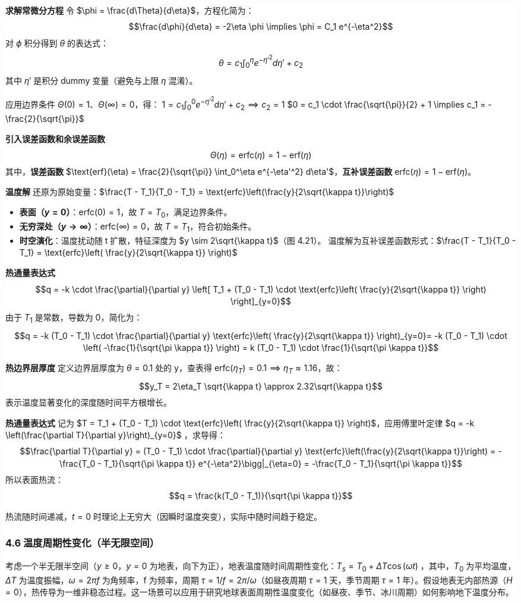 **求解常微分方程** 
令 $\phi = \frac{d\Theta}{d\eta}$，方程化简为：
$$\frac{d\phi}{d\eta} = -2\eta \phi \implies \phi = C_1 e^{-\eta^2}$$
对 $\phi$ 积分得到 $\theta$ 的表达式：
$$
\theta = c_1 \int_0^\eta e^{-\eta'^2} d\eta' + c_2
$$
其中 $\eta'$ 是积分 dummy 变量（避免与上限 $\eta$ 混淆）。

应用边界条件 $\Theta(0) = 1$、$\Theta(\infty) = 0$，得：
$1 = c_1 \int_0^0 e^{-\eta'^2} d\eta' + c_2 \implies c_2 = 1$ 
$0 = c_1 \cdot \frac{\sqrt{\pi}}{2} + 1 \implies c_1 = -\frac{2}{\sqrt{\pi}}$ 

**引入误差函数和余误差函数**
$$\Theta(\eta) = \text{erfc}(\eta) = 1 - \text{erf}(\eta)$$
其中，**误差函数** $\text{erf}(\eta) = \frac{2}{\sqrt{\pi}} \int_0^\eta e^{-\eta'^2} d\eta'$，**互补误差函数** $\text{erfc}(\eta) = 1 - \text{erf}(\eta)$。


**温度解** 
还原为原始变量：$\frac{T - T_1}{T_0 - T_1} = \text{erfc}\left(\frac{y}{2\sqrt{\kappa t}}\right)$
- **表面（$y=0$）**：$\text{erfc}(0) = 1$，故 $T = T_0$，满足边界条件。
- **无穷深处（$y \to \infty$）**：$\text{erfc}(\infty) = 0$，故 $T = T_1$，符合初始条件。
- **时空演化**：温度扰动随 t 扩散，特征深度为 $y \sim 2\sqrt{\kappa t}$（图 4.21）。
温度解为互补误差函数形式：$\frac{T - T_1}{T_0 - T_1} = \text{erfc}\left( \frac{y}{2\sqrt{\kappa t}} \right)$  

**热通量表达式**
$$q = -k \cdot \frac{\partial}{\partial y} \left[ T_1 + (T_0 - T_1) \cdot \text{erfc}\left( \frac{y}{2\sqrt{\kappa t}} \right) \right]_{y=0}$$
由于 $T_1$ 是常数，导数为 0，简化为：
$$q = -k (T_0 - T_1) \cdot \frac{\partial}{\partial y} \text{erfc}\left( \frac{y}{2\sqrt{\kappa t}} \right)_{y=0}= -k (T_0 - T_1) \cdot \left( -\frac{1}{\sqrt{\pi \kappa t}} \right) = k (T_0 - T_1) \cdot \frac{1}{\sqrt{\pi \kappa t}}$$


**热边界层厚度** 
定义边界层厚度为 $\theta = 0.1$ 处的 y，查表得 $\text{erfc}(\eta_T) = 0.1 \implies \eta_T \approx 1.16$，故：
$$y_T = 2\eta_T \sqrt{\kappa t} \approx 2.32\sqrt{\kappa t}$$
表示温度显著变化的深度随时间平方根增长。

**热通量表达式**
记为 $T = T_1 + (T_0 - T_1) \cdot \text{erfc}\left( \frac{y}{2\sqrt{\kappa t}} \right)$，应用傅里叶定律 $q = -k \left(\frac{\partial T}{\partial y}\right)_{y=0}$ ，求导得：
$$\frac{\partial T}{\partial y} = (T_0 - T_1) \cdot \frac{\partial}{\partial y} \text{erfc}\left(\frac{y}{2\sqrt{\kappa t}}\right) = -\frac{T_0 - T_1}{\sqrt{\pi \kappa t}} e^{-\eta^2}\bigg|_{\eta=0} = -\frac{T_0 - T_1}{\sqrt{\pi \kappa t}}$$
所以表面热流：
$$q = \frac{k(T_0 - T_1)}{\sqrt{\pi \kappa t}}$$

热流随时间递减，$t=0$ 时理论上无穷大（因瞬时温度突变），实际中随时间趋于稳定。

### 4.6 温度周期性变化（半无限空间）
考虑一个半无限半空间（$y \geq 0$，$y=0$ 为地表，向下为正），地表温度随时间周期性变化：$T_s = T_0 + \Delta T \cos(\omega t)$ ，其中，$T_0$ 为平均温度，$\Delta T$ 为温度振幅，$\omega = 2\pi f$ 为角频率，f 为频率，周期 $\tau = 1/f = 2\pi/\omega$（如昼夜周期 $\tau=1$ 天，季节周期 $\tau=1$ 年）。假设地表无内部热源（$H=0$），热传导为一维非稳态过程。这一场景可以应用于研究地球表面周期性温度变化（如昼夜、季节、冰川周期）如何影响地下温度分布。
